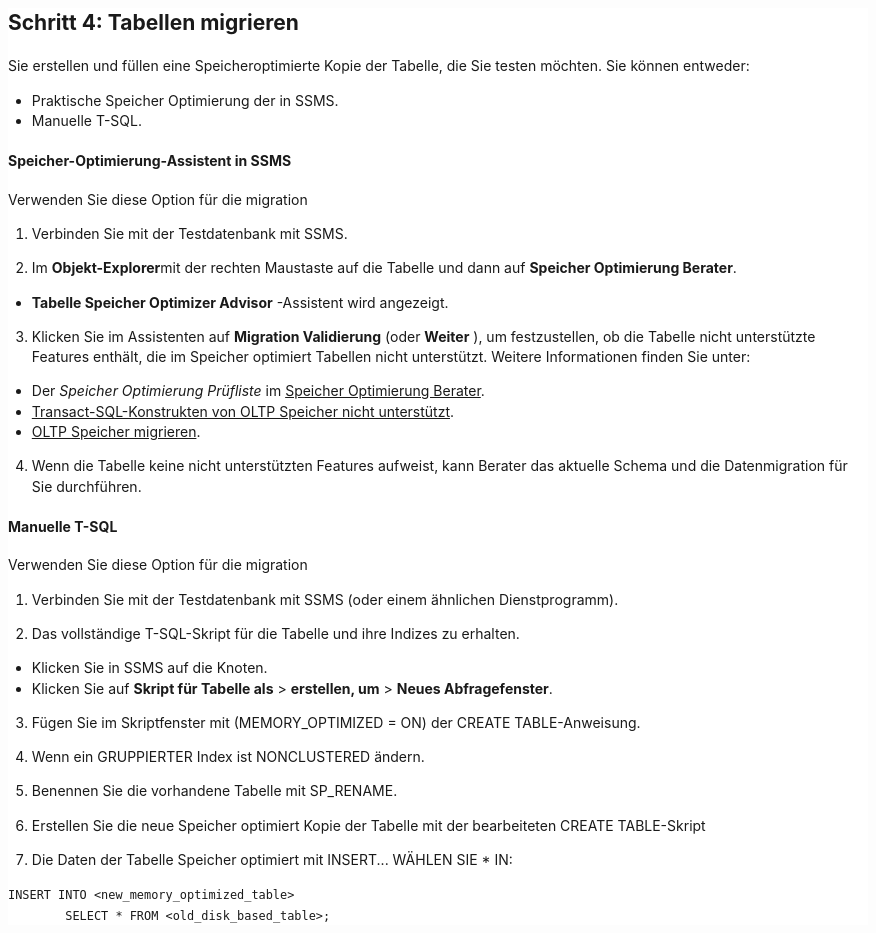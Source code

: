 
## <a name="step-4-migrate-tables"></a>Schritt 4: Tabellen migrieren

Sie erstellen und füllen eine Speicheroptimierte Kopie der Tabelle, die Sie testen möchten. Sie können entweder:

- Praktische Speicher Optimierung der in SSMS.
- Manuelle T-SQL.


#### <a name="memory-optimization-wizard-in-ssms"></a>Speicher-Optimierung-Assistent in SSMS

Verwenden Sie diese Option für die migration

1. Verbinden Sie mit der Testdatenbank mit SSMS.

2. Im **Objekt-Explorer**mit der rechten Maustaste auf die Tabelle und dann auf **Speicher Optimierung Berater**.
 - **Tabelle Speicher Optimizer Advisor** -Assistent wird angezeigt.

3. Klicken Sie im Assistenten auf **Migration Validierung** (oder **Weiter** ), um festzustellen, ob die Tabelle nicht unterstützte Features enthält, die im Speicher optimiert Tabellen nicht unterstützt. Weitere Informationen finden Sie unter:
 - Der *Speicher Optimierung Prüfliste* im [Speicher Optimierung Berater](http://msdn.microsoft.com/library/dn284308.aspx).
 - [Transact-SQL-Konstrukten von OLTP Speicher nicht unterstützt](http://msdn.microsoft.com/library/dn246937.aspx).
 - [OLTP Speicher migrieren](http://msdn.microsoft.com/library/dn247639.aspx).

4. Wenn die Tabelle keine nicht unterstützten Features aufweist, kann Berater das aktuelle Schema und die Datenmigration für Sie durchführen.


#### <a name="manual-t-sql"></a>Manuelle T-SQL

Verwenden Sie diese Option für die migration

1. Verbinden Sie mit der Testdatenbank mit SSMS (oder einem ähnlichen Dienstprogramm).

2. Das vollständige T-SQL-Skript für die Tabelle und ihre Indizes zu erhalten.
 - Klicken Sie in SSMS auf die Knoten.
 - Klicken Sie auf **Skript für Tabelle als** > **erstellen, um** > **Neues Abfragefenster**.

3. Fügen Sie im Skriptfenster mit (MEMORY_OPTIMIZED = ON) der CREATE TABLE-Anweisung.

4. Wenn ein GRUPPIERTER Index ist NONCLUSTERED ändern.

5. Benennen Sie die vorhandene Tabelle mit SP_RENAME.

6. Erstellen Sie die neue Speicher optimiert Kopie der Tabelle mit der bearbeiteten CREATE TABLE-Skript

7. Die Daten der Tabelle Speicher optimiert mit INSERT... WÄHLEN SIE * IN:
    
```
INSERT INTO <new_memory_optimized_table>
        SELECT * FROM <old_disk_based_table>;
```
